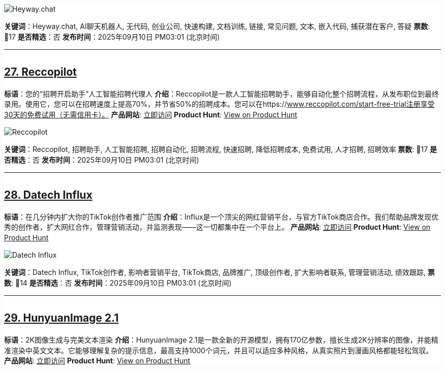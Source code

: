 ![Heyway.chat](https://ph-files.imgix.net/eba87506-ab25-4407-b6d8-eadcca449570.png?auto=format)

**关键词**：Heyway.chat, AI聊天机器人, 无代码, 创业公司, 快速构建, 文档训练, 链接, 常见问题, 文本, 嵌入代码, 捕获潜在客户, 答疑
**票数**: 🔺17
**是否精选**：否
**发布时间**：2025年09月10日 PM03:01 (北京时间)

---

## [27. Reccopilot](https://www.producthunt.com/products/reccopilot?utm_campaign=producthunt-api&utm_medium=api-v2&utm_source=Application%3A+decohack+%28ID%3A+172745%29)
**标语**：您的“招聘开启助手”人工智能招聘代理人
**介绍**：Reccopilot是一款人工智能招聘助手，能够自动化整个招聘流程，从发布职位到最终录用。使用它，您可以在招聘速度上提高70%，并节省50%的招聘成本。您可以在https://www.reccopilot.com/start-free-trial注册享受30天的免费试用（无需信用卡）。
**产品网站**: [立即访问](https://www.producthunt.com/r/UNUS5H54DDCSQ3?utm_campaign=producthunt-api&utm_medium=api-v2&utm_source=Application%3A+decohack+%28ID%3A+172745%29)
**Product Hunt**: [View on Product Hunt](https://www.producthunt.com/products/reccopilot?utm_campaign=producthunt-api&utm_medium=api-v2&utm_source=Application%3A+decohack+%28ID%3A+172745%29)

![Reccopilot](https://ph-files.imgix.net/82e03d45-476c-4965-b0ac-359604805d16.jpeg?auto=format)

**关键词**：Reccopilot, 招聘助手, 人工智能招聘, 招聘自动化, 招聘流程, 快速招聘, 降低招聘成本, 免费试用, 人才招聘, 招聘效率
**票数**: 🔺17
**是否精选**：否
**发布时间**：2025年09月10日 PM03:01 (北京时间)

---

## [28. Datech Influx](https://www.producthunt.com/products/datech-influx?utm_campaign=producthunt-api&utm_medium=api-v2&utm_source=Application%3A+decohack+%28ID%3A+172745%29)
**标语**：在几分钟内扩大你的TikTok创作者推广范围
**介绍**：Influx是一个顶尖的网红营销平台，与官方TikTok商店合作。我们帮助品牌发现优秀的创作者，扩大网红合作，管理营销活动，并监测表现——这一切都集中在一个平台上。
**产品网站**: [立即访问](https://www.producthunt.com/r/NWI6GRHNULMOZX?utm_campaign=producthunt-api&utm_medium=api-v2&utm_source=Application%3A+decohack+%28ID%3A+172745%29)
**Product Hunt**: [View on Product Hunt](https://www.producthunt.com/products/datech-influx?utm_campaign=producthunt-api&utm_medium=api-v2&utm_source=Application%3A+decohack+%28ID%3A+172745%29)

![Datech Influx](https://ph-files.imgix.net/3f260437-8bce-40b9-aa84-9629c68f1d20.jpeg?auto=format)

**关键词**：Datech Influx, TikTok创作者, 影响者营销平台, TikTok商店, 品牌推广, 顶级创作者, 扩大影响者联系, 管理营销活动, 绩效跟踪,
**票数**: 🔺14
**是否精选**：否
**发布时间**：2025年09月10日 PM03:01 (北京时间)

---

## [29. HunyuanImage 2.1](https://www.producthunt.com/products/hunyuanimage-2-1?utm_campaign=producthunt-api&utm_medium=api-v2&utm_source=Application%3A+decohack+%28ID%3A+172745%29)
**标语**：2K图像生成与完美文本渲染
**介绍**：HunyuanImage 2.1是一款全新的开源模型，拥有170亿参数，擅长生成2K分辨率的图像，并能精准渲染中英文文本。它能够理解复杂的提示信息，最高支持1000个词元，并且可以适应多种风格，从真实照片到漫画风格都能轻松驾驭。
**产品网站**: [立即访问](https://www.producthunt.com/r/ATWVVLBWRZZ6HP?utm_campaign=producthunt-api&utm_medium=api-v2&utm_source=Application%3A+decohack+%28ID%3A+172745%29)
**Product Hunt**: [View on Product Hunt](https://www.producthunt.com/products/hunyuanimage-2-1?utm_campaign=producthunt-api&utm_medium=api-v2&utm_source=Application%3A+decohack+%28ID%3A+172745%29)
